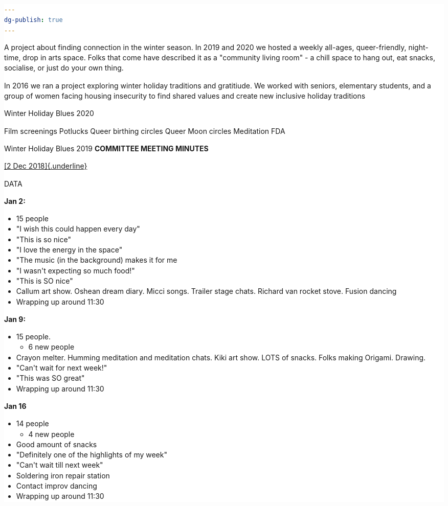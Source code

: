```yaml
---
dg-publish: true
---
```

A project about finding connection in the winter season. In 2019 and 2020 we hosted a weekly all-ages, queer-friendly, night-time, drop in arts space. Folks that come have described it as a "community living room" - a chill space to hang out, eat snacks, socialise, or just do your own thing.

In 2016 we ran a project exploring winter holiday traditions and gratitiude. We worked with seniors, elementary students, and a group of women facing housing insecurity to find shared values and create new inclusive holiday traditions 



Winter Holiday Blues 2020

Film screenings
Potlucks
Queer birthing circles
Queer Moon circles
Meditation
FDA

Winter Holiday Blues 2019
**COMMITTEE MEETING MINUTES**

[[2 Dec
2018]{.underline}](https://docs.google.com/document/d/1SKeTvqzHlKxg7sPOUeVWGouWXVxyBCNZGMK8uvHAi84/edit?usp=sharing)

DATA

**Jan 2:**
- 15 people
- "I wish this could happen every day"
- "This is so nice"
- "I love the energy in the space"
- "The music (in the background) makes it for me
- "I wasn't expecting so much food!"
- "This is SO nice"
- Callum art show. Oshean dream diary. Micci songs. Trailer stage chats. Richard van rocket stove. Fusion dancing
-   Wrapping up around 11:30

**Jan 9:**
- 15 people.
    - 6 new people
- Crayon melter. Humming meditation and meditation chats. Kiki art show. LOTS of snacks. Folks making Origami. Drawing.
- "Can't wait for next week!"
- "This was SO great"
- Wrapping up around 11:30
   
**Jan 16**
-   14 people
	-   4 new people
-   Good amount of snacks
-   "Definitely one of the highlights of my week"
-   "Can\'t wait till next week"
-   Soldering iron repair station
-   Contact improv dancing
-   Wrapping up around 11:30
